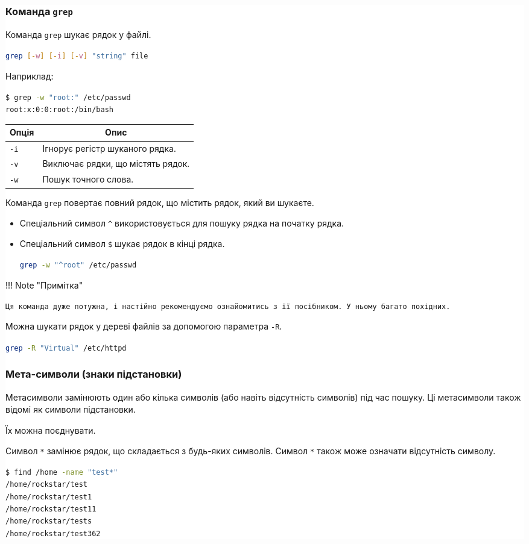 ### Команда `grep`

Команда `grep` шукає рядок у файлі.

```bash
grep [-w] [-i] [-v] "string" file
```

Наприклад:

```bash
$ grep -w "root:" /etc/passwd
root:x:0:0:root:/bin/bash
```

| Опція | Опис                              |
| ----- | --------------------------------- |
| `-і`  | Ігнорує регістр шуканого рядка.   |
| `-v`  | Виключає рядки, що містять рядок. |
| `-w`  | Пошук точного слова.              |

Команда `grep` повертає повний рядок, що містить рядок, який ви шукаєте.

* Спеціальний символ `^` використовується для пошуку рядка на початку рядка.
* Спеціальний символ `$` шукає рядок в кінці рядка.

    ```bash
    grep -w "^root" /etc/passwd
    ```

!!! Note "Примітка"

    Ця команда дуже потужна, і настійно рекомендуємо ознайомитись з її посібником. У ньому багато похідних.

Можна шукати рядок у дереві файлів за допомогою параметра `-R`.

```bash
grep -R "Virtual" /etc/httpd
```

### Мета-символи (знаки підстановки)

Метасимволи замінюють один або кілька символів (або навіть відсутність символів) під час пошуку. Ці метасимволи також відомі як символи підстановки.

Їх можна поєднувати.

Символ `*` замінює рядок, що складається з будь-яких символів. Символ `*` також може означати відсутність символу.

```bash
$ find /home -name "test*"
/home/rockstar/test
/home/rockstar/test1
/home/rockstar/test11
/home/rockstar/tests
/home/rockstar/test362
```
